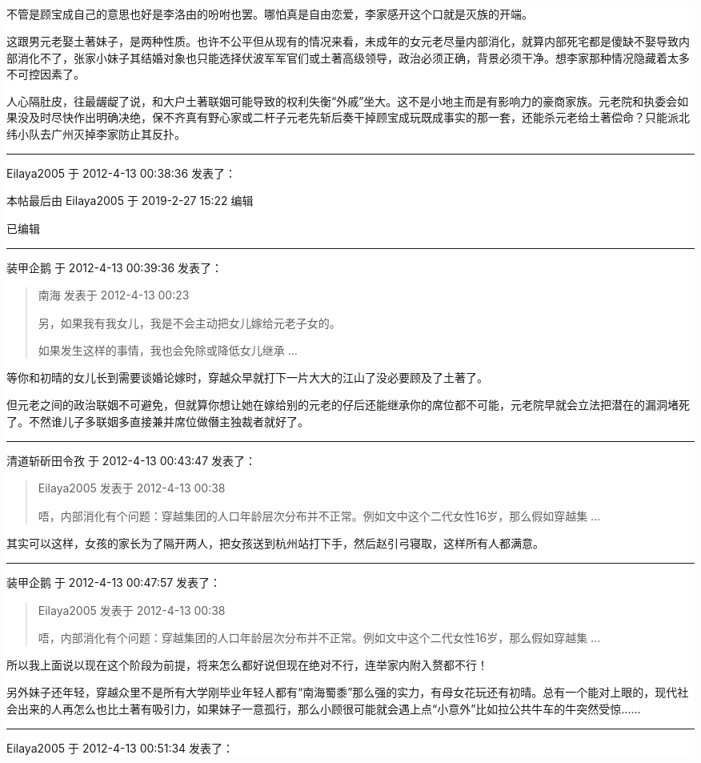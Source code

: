 

不管是顾宝成自己的意思也好是李洛由的吩咐也罢。哪怕真是自由恋爱，李家感开这个口就是灭族的开端。

这跟男元老娶土著妹子，是两种性质。也许不公平但从现有的情况来看，未成年的女元老尽量内部消化，就算内部死宅都是傻缺不娶导致内部消化不了，张家小妹子其结婚对象也只能选择伏波军军官们或土著高级领导，政治必须正确，背景必须干净。想李家那种情况隐藏着太多不可控因素了。

人心隔肚皮，往最龌龊了说，和大户土著联姻可能导致的权利失衡“外戚”坐大。这不是小地主而是有影响力的豪商家族。元老院和执委会如果没及时尽快作出明确决绝，保不齐真有野心家或二杆子元老先斩后奏干掉顾宝成玩既成事实的那一套，还能杀元老给土著偿命？只能派北纬小队去广州灭掉李家防止其反扑。

---------

Eilaya2005 于 2012-4-13 00:38:36 发表了：

本帖最后由 Eilaya2005 于 2019-2-27 15:22 编辑 

已编辑

---------

装甲企鹅 于 2012-4-13 00:39:36 发表了：

> 南海 发表于 2012-4-13 00:23
> 
> 另，如果我有我女儿，我是不会主动把女儿嫁给元老子女的。
> 
> 如果发生这样的事情，我也会免除或降低女儿继承 ...



等你和初晴的女儿长到需要谈婚论嫁时，穿越众早就打下一片大大的江山了没必要顾及了土著了。

但元老之间的政治联姻不可避免，但就算你想让她在嫁给别的元老的仔后还能继承你的席位都不可能，元老院早就会立法把潜在的漏洞堵死了。不然谁儿子多联姻多直接兼并席位做僭主独裁者就好了。

---------

清道斩斫田令孜 于 2012-4-13 00:43:47 发表了：

> Eilaya2005 发表于 2012-4-13 00:38
> 
> 唔，内部消化有个问题：穿越集团的人口年龄层次分布并不正常。例如文中这个二代女性16岁，那么假如穿越集 ...



其实可以这样，女孩的家长为了隔开两人，把女孩送到杭州站打下手，然后赵引弓寝取，这样所有人都满意。

---------

装甲企鹅 于 2012-4-13 00:47:57 发表了：

> Eilaya2005 发表于 2012-4-13 00:38
> 
> 唔，内部消化有个问题：穿越集团的人口年龄层次分布并不正常。例如文中这个二代女性16岁，那么假如穿越集 ...



所以我上面说以现在这个阶段为前提，将来怎么都好说但现在绝对不行，连举家内附入赘都不行！

另外妹子还年轻，穿越众里不是所有大学刚毕业年轻人都有“南海蜀黍”那么强的实力，有母女花玩还有初晴。总有一个能对上眼的，现代社会出来的人再怎么也比土著有吸引力，如果妹子一意孤行，那么小顾很可能就会遇上点“小意外”比如拉公共牛车的牛突然受惊......

---------

Eilaya2005 于 2012-4-13 00:51:34 发表了：

